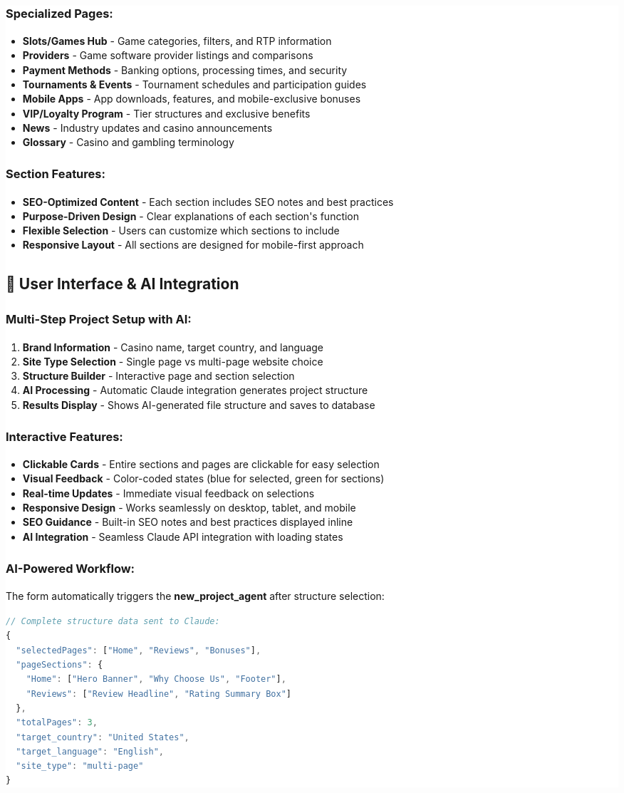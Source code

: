 ### **Specialized Pages:**
- **Slots/Games Hub** - Game categories, filters, and RTP information
- **Providers** - Game software provider listings and comparisons
- **Payment Methods** - Banking options, processing times, and security
- **Tournaments & Events** - Tournament schedules and participation guides
- **Mobile Apps** - App downloads, features, and mobile-exclusive bonuses
- **VIP/Loyalty Program** - Tier structures and exclusive benefits
- **News** - Industry updates and casino announcements
- **Glossary** - Casino and gambling terminology

### **Section Features:**
- **SEO-Optimized Content** - Each section includes SEO notes and best practices
- **Purpose-Driven Design** - Clear explanations of each section's function
- **Flexible Selection** - Users can customize which sections to include
- **Responsive Layout** - All sections are designed for mobile-first approach

## 🎨 User Interface & AI Integration

### **Multi-Step Project Setup with AI:**
1. **Brand Information** - Casino name, target country, and language
2. **Site Type Selection** - Single page vs multi-page website choice
3. **Structure Builder** - Interactive page and section selection
4. **AI Processing** - Automatic Claude integration generates project structure
5. **Results Display** - Shows AI-generated file structure and saves to database

### **Interactive Features:**
- **Clickable Cards** - Entire sections and pages are clickable for easy selection
- **Visual Feedback** - Color-coded states (blue for selected, green for sections)
- **Real-time Updates** - Immediate visual feedback on selections
- **Responsive Design** - Works seamlessly on desktop, tablet, and mobile
- **SEO Guidance** - Built-in SEO notes and best practices displayed inline
- **AI Integration** - Seamless Claude API integration with loading states

### **AI-Powered Workflow:**
The form automatically triggers the **new_project_agent** after structure selection:

```typescript
// Complete structure data sent to Claude:
{
  "selectedPages": ["Home", "Reviews", "Bonuses"],
  "pageSections": {
    "Home": ["Hero Banner", "Why Choose Us", "Footer"],
    "Reviews": ["Review Headline", "Rating Summary Box"]
  },
  "totalPages": 3,
  "target_country": "United States",
  "target_language": "English",
  "site_type": "multi-page"
}
```
